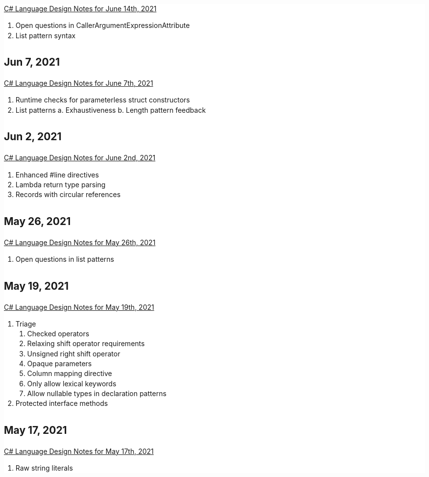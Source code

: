 [C# Language Design Notes for June 14th, 2021](https://github.com/dotnet/csharplang/blob/main/meetings/2021/LDM-2021-06-14.md)

1. Open questions in CallerArgumentExpressionAttribute
2. List pattern syntax

## Jun 7, 2021

[C# Language Design Notes for June 7th, 2021](https://github.com/dotnet/csharplang/blob/main/meetings/2021/LDM-2021-06-07.md)

1. Runtime checks for parameterless struct constructors
2. List patterns
    a. Exhaustiveness
    b. Length pattern feedback

## Jun 2, 2021

[C# Language Design Notes for June 2nd, 2021](https://github.com/dotnet/csharplang/blob/main/meetings/2021/LDM-2021-06-02.md)

1. Enhanced #line directives
2. Lambda return type parsing
3. Records with circular references

## May 26, 2021

[C# Language Design Notes for May 26th, 2021](https://github.com/dotnet/csharplang/blob/main/meetings/2021/LDM-2021-05-26.md)

1. Open questions in list patterns

## May 19, 2021

[C# Language Design Notes for May 19th, 2021](https://github.com/dotnet/csharplang/blob/main/meetings/2021/LDM-2021-05-19.md)

1. Triage
    1. Checked operators
    2. Relaxing shift operator requirements
    3. Unsigned right shift operator
    4. Opaque parameters
    5. Column mapping directive
    6. Only allow lexical keywords
    7. Allow nullable types in declaration patterns
2. Protected interface methods

## May 17, 2021

[C# Language Design Notes for May 17th, 2021](https://github.com/dotnet/csharplang/blob/main/meetings/2021/LDM-2021-05-17.md)

1. Raw string literals
